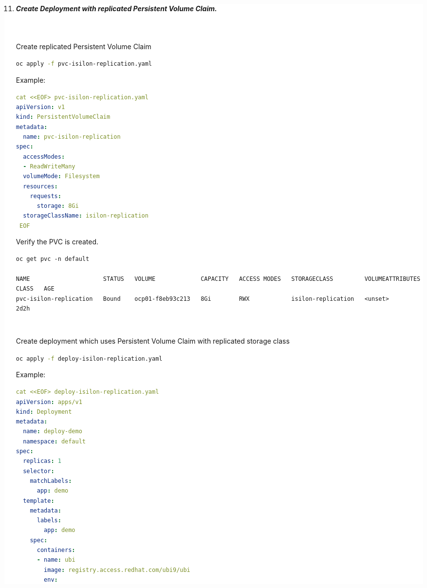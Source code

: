 11. ##### **Create Deployment with replicated Persistent Volume Claim.**
   
    <br>

    Create replicated Persistent Volume Claim
    ```bash 
    oc apply -f pvc-isilon-replication.yaml
    ``` 
    
    Example:
    ```yaml
    cat <<EOF> pvc-isilon-replication.yaml
    apiVersion: v1
    kind: PersistentVolumeClaim
    metadata:
      name: pvc-isilon-replication
    spec:
      accessModes:
      - ReadWriteMany
      volumeMode: Filesystem
      resources:
        requests:
          storage: 8Gi
      storageClassName: isilon-replication  
     EOF
     ``` 

     Verify the PVC is created. 
     ```terminal 
     oc get pvc -n default

     NAME                     STATUS   VOLUME             CAPACITY   ACCESS MODES   STORAGECLASS         VOLUMEATTRIBUTESCLASS   AGE
     pvc-isilon-replication   Bound    ocp01-f8eb93c213   8Gi        RWX            isilon-replication   <unset>                 2d2h 
     ```  

     <br>

     Create deployment which uses Persistent Volume Claim with replicated storage class
     
     
     ```bash 
     oc apply -f deploy-isilon-replication.yaml
     ```  

    Example: 
    ```yaml
    cat <<EOF> deploy-isilon-replication.yaml
    apiVersion: apps/v1
    kind: Deployment
    metadata:
      name: deploy-demo
      namespace: default
    spec:
      replicas: 1
      selector:
        matchLabels:
          app: demo
      template:
        metadata:
          labels:
            app: demo
        spec:
          containers:
          - name: ubi
            image: registry.access.redhat.com/ubi9/ubi
            env: